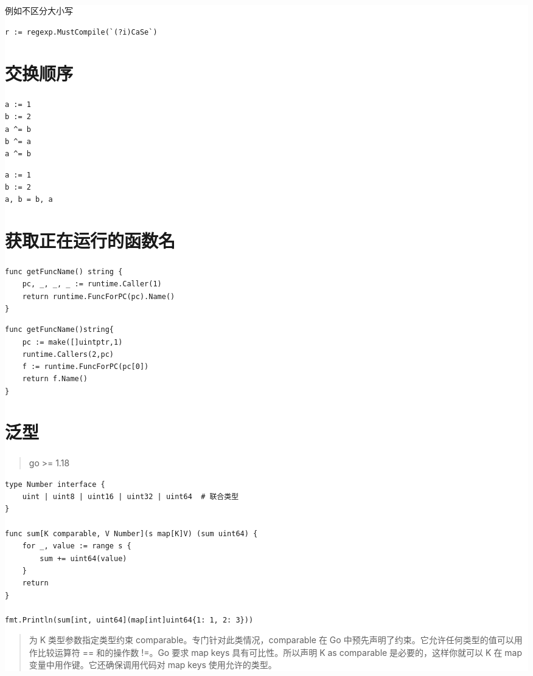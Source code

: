 例如不区分大小写
```
r := regexp.MustCompile(`(?i)CaSe`)
```

# 交换顺序

```
a := 1
b := 2
a ^= b
b ^= a
a ^= b
```

```
a := 1
b := 2
a, b = b, a
```

# 获取正在运行的函数名

```
func getFuncName() string {
	pc, _, _, _ := runtime.Caller(1)
	return runtime.FuncForPC(pc).Name()
}
```

```
func getFuncName()string{
    pc := make([]uintptr,1)
    runtime.Callers(2,pc)
    f := runtime.FuncForPC(pc[0])
    return f.Name()
}
```

# 泛型
> go >= 1.18

```
type Number interface {
	uint | uint8 | uint16 | uint32 | uint64  # 联合类型
}

func sum[K comparable, V Number](s map[K]V) (sum uint64) {
	for _, value := range s {
		sum += uint64(value)
	}
	return
}

fmt.Println(sum[int, uint64](map[int]uint64{1: 1, 2: 3}))
```

> 为 K 类型参数指定类型约束 comparable。专门针对此类情况，comparable 在 Go 中预先声明了约束。它允许任何类型的值可以用作比较运算符 == 和的操作数 !=。Go 要求 map keys 具有可比性。所以声明 K as comparable 是必要的，这样你就可以 K 在 map 变量中用作键。它还确保调用代码对 map keys 使用允许的类型。